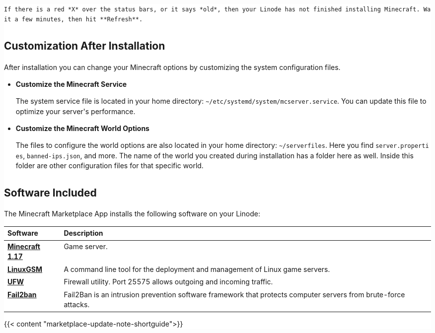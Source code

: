     If there is a red *X* over the status bars, or it says *old*, then your Linode has not finished installing Minecraft. Wait a few minutes, then hit **Refresh**.

## Customization After Installation

After installation you can change your Minecraft options by customizing the system configuration files.

- **Customize the Minecraft Service**

    The system service file is located in your home directory: `~/etc/systemd/system/mcserver.service`. You can update this file to optimize your server's performance.

- **Customize the Minecraft World Options**

    The files to configure the world options are also located in your home directory: `~/serverfiles`. Here you find `server.properties`, `banned-ips.json`, and more. The name of the world you created during installation has a folder here as well. Inside this folder are other configuration files for that specific world.

## Software Included

The Minecraft Marketplace App installs the following software on your Linode:

| **Software** | **Description** |
|:--------------|:------------|
| [**Minecraft 1.17**](https://www.minecraft.net/en-us/) | Game server. |
| [**LinuxGSM**](https://linuxgsm.com) | A command line tool for the deployment and management of Linux game servers. |
| [**UFW**](https://wiki.ubuntu.com/UncomplicatedFirewall) | Firewall utility. Port 25575 allows outgoing and incoming traffic. |
| [**Fail2ban**](https://www.fail2ban.org/wiki/index.php/Main_Page) | Fail2Ban is an intrusion prevention software framework that protects computer servers from brute-force attacks. |

{{< content "marketplace-update-note-shortguide">}}
